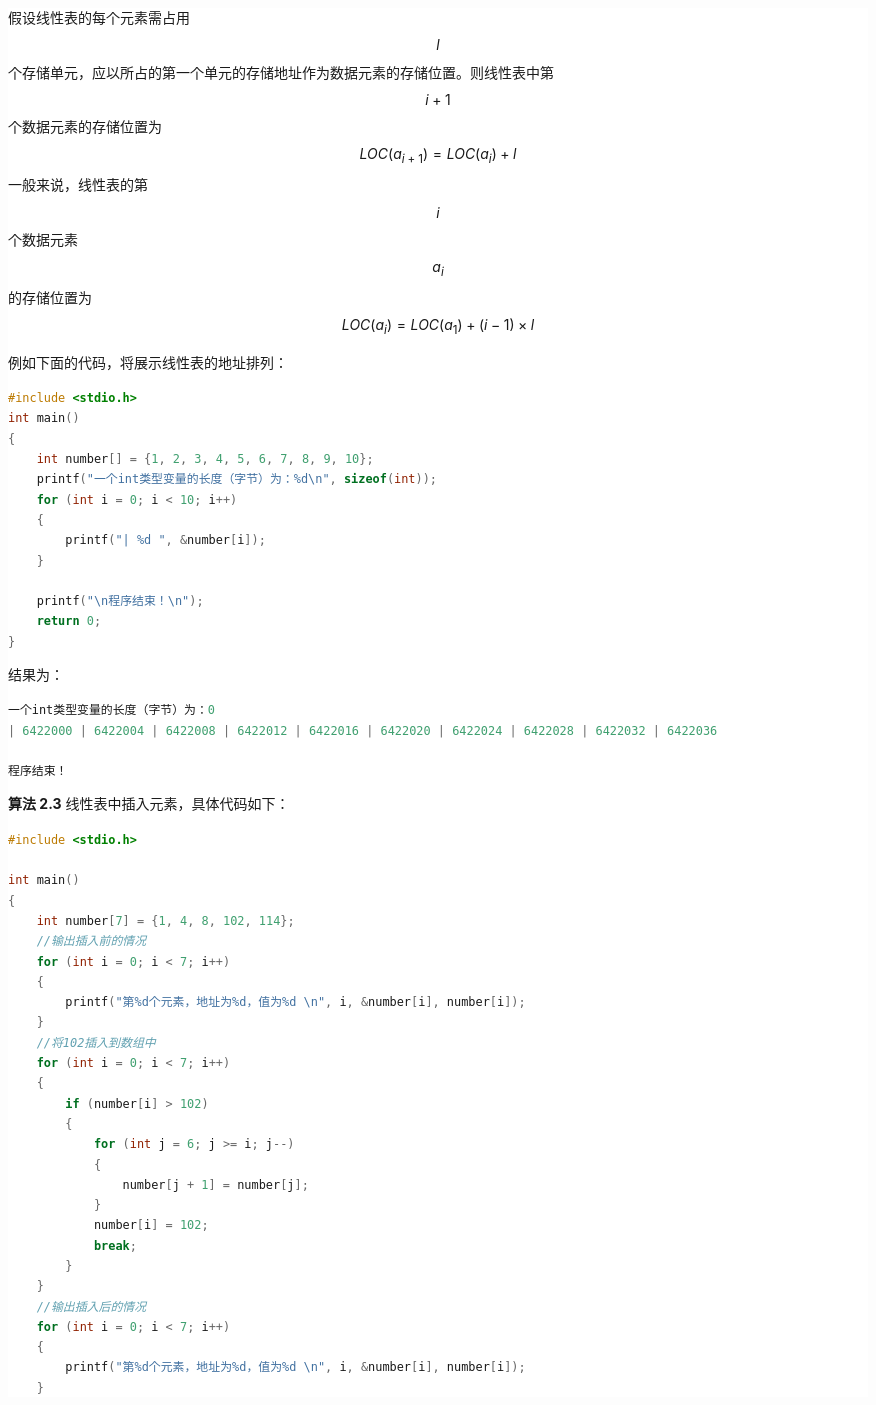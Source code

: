 假设线性表的每个元素需占用 $$l$$ 个存储单元，应以所占的第一个单元的存储地址作为数据元素的存储位置。则线性表中第 $$i+1$$ 个数据元素的存储位置为
$$
LOC(a_{i+1} ) = LOC(a_{i} )+l
$$
一般来说，线性表的第 $$i$$ 个数据元素 $$a_{i}$$ 的存储位置为
$$
LOC(a_{i} ) = LOC(a_{1} )+(i-1)\times l
$$

例如下面的代码，将展示线性表的地址排列：

~~~c
#include <stdio.h>
int main()
{
    int number[] = {1, 2, 3, 4, 5, 6, 7, 8, 9, 10};
    printf("一个int类型变量的长度（字节）为：%d\n", sizeof(int));
    for (int i = 0; i < 10; i++)
    {
        printf("| %d ", &number[i]);
    }

    printf("\n程序结束！\n");
    return 0;
}
~~~

结果为：

~~~powershell
一个int类型变量的长度（字节）为：0
| 6422000 | 6422004 | 6422008 | 6422012 | 6422016 | 6422020 | 6422024 | 6422028 | 6422032 | 6422036

程序结束！
~~~

**算法 2.3** 线性表中插入元素，具体代码如下：

~~~c
#include <stdio.h>

int main()
{
    int number[7] = {1, 4, 8, 102, 114};
    //输出插入前的情况
    for (int i = 0; i < 7; i++)
    {
        printf("第%d个元素，地址为%d，值为%d \n", i, &number[i], number[i]);
    }
    //将102插入到数组中
    for (int i = 0; i < 7; i++)
    {
        if (number[i] > 102)
        {
            for (int j = 6; j >= i; j--)
            {
                number[j + 1] = number[j];
            }
            number[i] = 102;
            break;
        }
    }
    //输出插入后的情况
    for (int i = 0; i < 7; i++)
    {
        printf("第%d个元素，地址为%d，值为%d \n", i, &number[i], number[i]);
    }
~~~